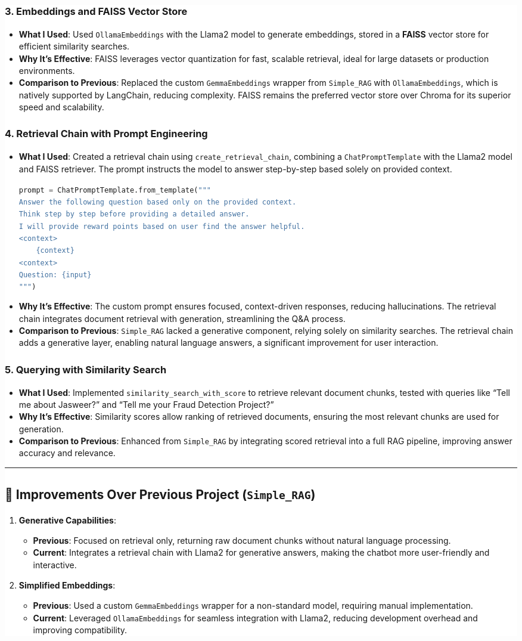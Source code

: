 ### 3. Embeddings and FAISS Vector Store
- **What I Used**: Used `OllamaEmbeddings` with the Llama2 model to generate embeddings, stored in a **FAISS** vector store for efficient similarity searches.
- **Why It’s Effective**: FAISS leverages vector quantization for fast, scalable retrieval, ideal for large datasets or production environments.
- **Comparison to Previous**: Replaced the custom `GemmaEmbeddings` wrapper from `Simple_RAG` with `OllamaEmbeddings`, which is natively supported by LangChain, reducing complexity. FAISS remains the preferred vector store over Chroma for its superior speed and scalability.

### 4. Retrieval Chain with Prompt Engineering
- **What I Used**: Created a retrieval chain using `create_retrieval_chain`, combining a `ChatPromptTemplate` with the Llama2 model and FAISS retriever. The prompt instructs the model to answer step-by-step based solely on provided context.
  ```python
  prompt = ChatPromptTemplate.from_template("""
  Answer the following question based only on the provided context.
  Think step by step before providing a detailed answer.
  I will provide reward points based on user find the answer helpful.
  <context>
      {context}
  <context>
  Question: {input}
  """)
  ```
- **Why It’s Effective**: The custom prompt ensures focused, context-driven responses, reducing hallucinations. The retrieval chain integrates document retrieval with generation, streamlining the Q&A process.
- **Comparison to Previous**: `Simple_RAG` lacked a generative component, relying solely on similarity searches. The retrieval chain adds a generative layer, enabling natural language answers, a significant improvement for user interaction.

### 5. Querying with Similarity Search
- **What I Used**: Implemented `similarity_search_with_score` to retrieve relevant document chunks, tested with queries like “Tell me about Jasweer?” and “Tell me your Fraud Detection Project?”
- **Why It’s Effective**: Similarity scores allow ranking of retrieved documents, ensuring the most relevant chunks are used for generation.
- **Comparison to Previous**: Enhanced from `Simple_RAG` by integrating scored retrieval into a full RAG pipeline, improving answer accuracy and relevance.

---

## 🚀 Improvements Over Previous Project (`Simple_RAG`)

1. **Generative Capabilities**:
   - **Previous**: Focused on retrieval only, returning raw document chunks without natural language processing.
   - **Current**: Integrates a retrieval chain with Llama2 for generative answers, making the chatbot more user-friendly and interactive.

2. **Simplified Embeddings**:
   - **Previous**: Used a custom `GemmaEmbeddings` wrapper for a non-standard model, requiring manual implementation.
   - **Current**: Leveraged `OllamaEmbeddings` for seamless integration with Llama2, reducing development overhead and improving compatibility.
